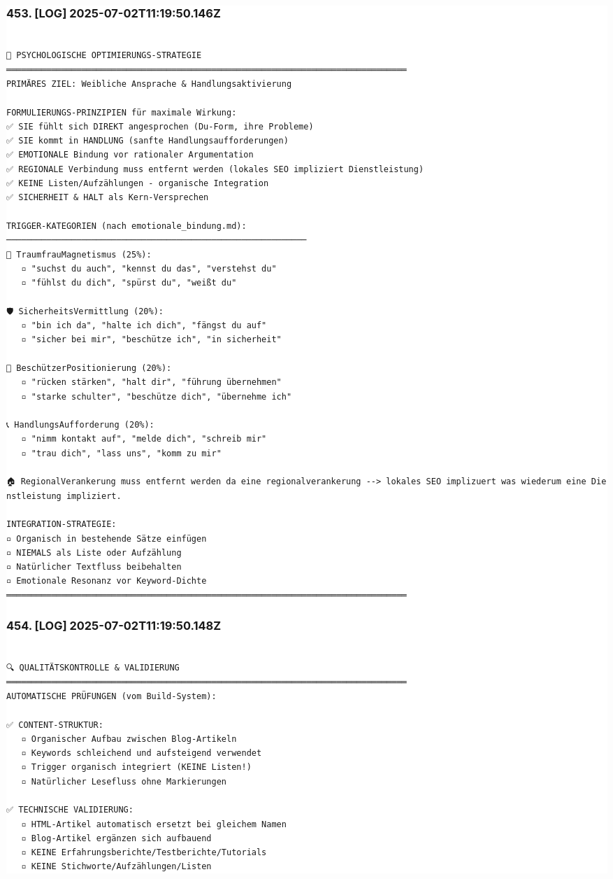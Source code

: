 ### 453. [LOG] 2025-07-02T11:19:50.146Z

```

🧠 PSYCHOLOGISCHE OPTIMIERUNGS-STRATEGIE
════════════════════════════════════════════════════════════════════════════════
PRIMÄRES ZIEL: Weibliche Ansprache & Handlungsaktivierung

FORMULIERUNGS-PRINZIPIEN für maximale Wirkung:
✅ SIE fühlt sich DIREKT angesprochen (Du-Form, ihre Probleme)
✅ SIE kommt in HANDLUNG (sanfte Handlungsaufforderungen)
✅ EMOTIONALE Bindung vor rationaler Argumentation
✅ REGIONALE Verbindung muss entfernt werden (lokales SEO impliziert Dienstleistung)
✅ KEINE Listen/Aufzählungen - organische Integration
✅ SICHERHEIT & HALT als Kern-Versprechen

TRIGGER-KATEGORIEN (nach emotionale_bindung.md):
────────────────────────────────────────────────────────────
🎯 TraumfrauMagnetismus (25%):
   ▫ "suchst du auch", "kennst du das", "verstehst du"
   ▫ "fühlst du dich", "spürst du", "weißt du"

🛡️ SicherheitsVermittlung (20%):
   ▫ "bin ich da", "halte ich dich", "fängst du auf"
   ▫ "sicher bei mir", "beschütze ich", "in sicherheit"

💪 BeschützerPositionierung (20%):
   ▫ "rücken stärken", "halt dir", "führung übernehmen"
   ▫ "starke schulter", "beschütze dich", "übernehme ich"

📞 HandlungsAufforderung (20%):
   ▫ "nimm kontakt auf", "melde dich", "schreib mir"
   ▫ "trau dich", "lass uns", "komm zu mir"

🏠 RegionalVerankerung muss entfernt werden da eine regionalverankerung --> lokales SEO implizuert was wiederum eine Dienstleistung impliziert.

INTEGRATION-STRATEGIE:
▫ Organisch in bestehende Sätze einfügen
▫ NIEMALS als Liste oder Aufzählung
▫ Natürlicher Textfluss beibehalten
▫ Emotionale Resonanz vor Keyword-Dichte
════════════════════════════════════════════════════════════════════════════════
```

### 454. [LOG] 2025-07-02T11:19:50.148Z

```

🔍 QUALITÄTSKONTROLLE & VALIDIERUNG
════════════════════════════════════════════════════════════════════════════════
AUTOMATISCHE PRÜFUNGEN (vom Build-System):

✅ CONTENT-STRUKTUR:
   ▫ Organischer Aufbau zwischen Blog-Artikeln
   ▫ Keywords schleichend und aufsteigend verwendet
   ▫ Trigger organisch integriert (KEINE Listen!)
   ▫ Natürlicher Lesefluss ohne Markierungen

✅ TECHNISCHE VALIDIERUNG:
   ▫ HTML-Artikel automatisch ersetzt bei gleichem Namen
   ▫ Blog-Artikel ergänzen sich aufbauend
   ▫ KEINE Erfahrungsberichte/Testberichte/Tutorials
   ▫ KEINE Stichworte/Aufzählungen/Listen
```